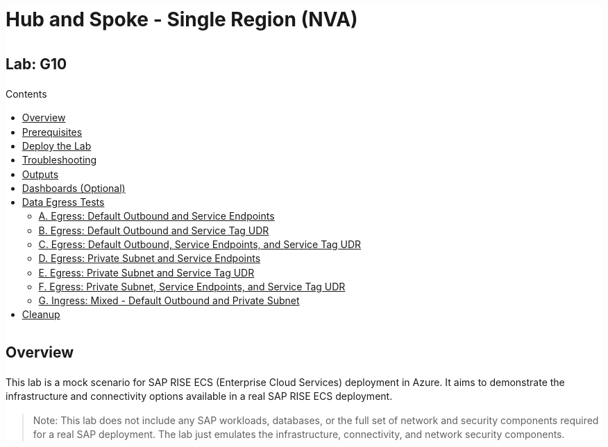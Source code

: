 # Hub and Spoke - Single Region (NVA) 

## Lab: G10 

Contents

- [Overview](#overview)
- [Prerequisites](#prerequisites)
- [Deploy the Lab](#deploy-the-lab)
- [Troubleshooting](#troubleshooting)
- [Outputs](#outputs)
- [Dashboards (Optional)](#dashboards-optional)
- [Data Egress Tests](#data-egress-tests)
  - [A. Egress: Default Outbound and Service Endpoints](#a-egress-default-outbound-and-service-endpoints)
  - [B. Egress: Default Outbound and Service Tag UDR](#b-egress-default-outbound-and-service-tag-udr)
  - [C. Egress: Default Outbound, Service Endpoints, and Service Tag UDR](#c-egress-default-outbound-service-endpoints-and-service-tag-udr)
  - [D. Egress: Private Subnet and Service Endpoints](#d-egress-private-subnet-and-service-endpoints)
  - [E. Egress: Private Subnet and Service Tag UDR](#e-egress-private-subnet-and-service-tag-udr)
  - [F. Egress: Private Subnet, Service Endpoints, and Service Tag UDR](#f-egress-private-subnet-service-endpoints-and-service-tag-udr)
  - [G. Ingress: Mixed - Default Outbound and Private Subnet](#g-ingress-mixed---default-outbound-and-private-subnet)
- [Cleanup](#cleanup)

## Overview

This lab is a mock scenario for SAP RISE ECS (Enterprise Cloud Services) deployment in Azure. It aims to demonstrate the infrastructure and connectivity options available in a real SAP RISE ECS deployment.

> Note: This lab does not include any SAP workloads, databases, or the full set of network and security components required for a real SAP deployment. The lab just emulates the infrastructure, connectivity, and network security components.
